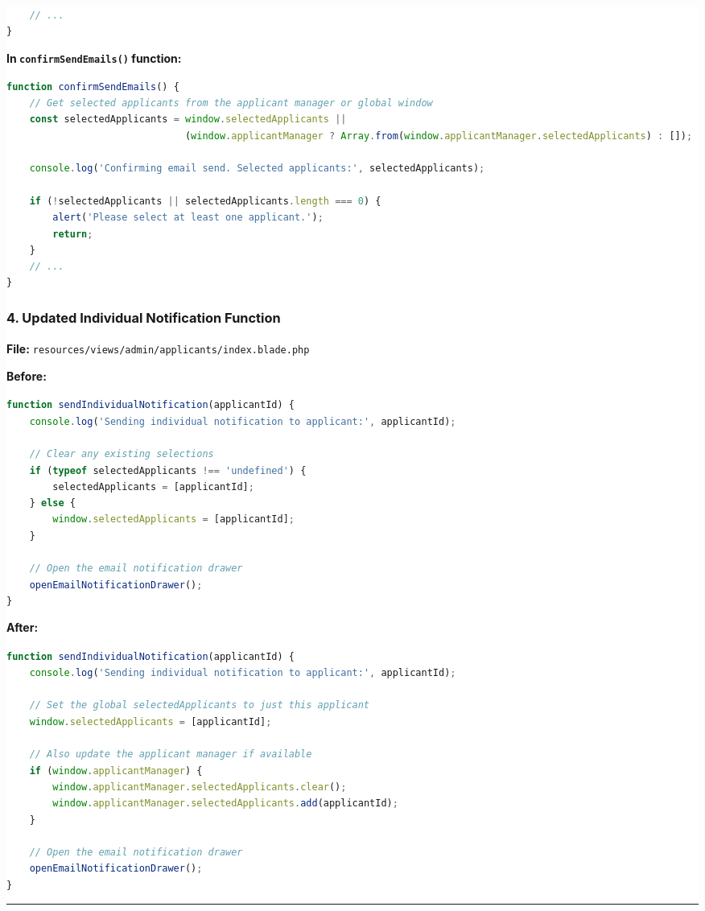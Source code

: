 ```javascript
    // ...
}
```

**In `confirmSendEmails()` function:**
```javascript
function confirmSendEmails() {
    // Get selected applicants from the applicant manager or global window
    const selectedApplicants = window.selectedApplicants || 
                               (window.applicantManager ? Array.from(window.applicantManager.selectedApplicants) : []);
    
    console.log('Confirming email send. Selected applicants:', selectedApplicants);
    
    if (!selectedApplicants || selectedApplicants.length === 0) {
        alert('Please select at least one applicant.');
        return;
    }
    // ...
}
```

### 4. Updated Individual Notification Function

**File:** `resources/views/admin/applicants/index.blade.php`

**Before:**
```javascript
function sendIndividualNotification(applicantId) {
    console.log('Sending individual notification to applicant:', applicantId);
    
    // Clear any existing selections
    if (typeof selectedApplicants !== 'undefined') {
        selectedApplicants = [applicantId];
    } else {
        window.selectedApplicants = [applicantId];
    }
    
    // Open the email notification drawer
    openEmailNotificationDrawer();
}
```

**After:**
```javascript
function sendIndividualNotification(applicantId) {
    console.log('Sending individual notification to applicant:', applicantId);
    
    // Set the global selectedApplicants to just this applicant
    window.selectedApplicants = [applicantId];
    
    // Also update the applicant manager if available
    if (window.applicantManager) {
        window.applicantManager.selectedApplicants.clear();
        window.applicantManager.selectedApplicants.add(applicantId);
    }
    
    // Open the email notification drawer
    openEmailNotificationDrawer();
}
```

---